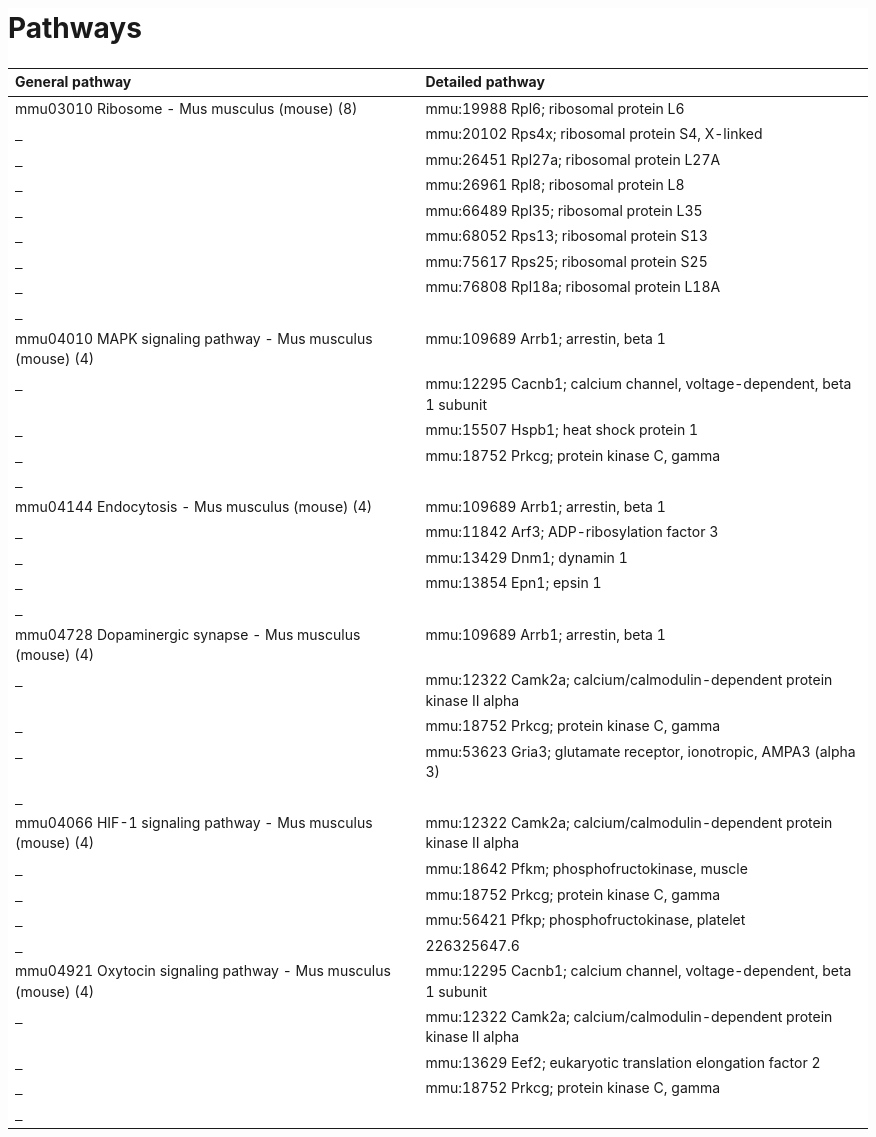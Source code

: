 # Pathways
|General pathway| Detailed pathway|
|:--|:--|
|mmu03010 Ribosome - Mus musculus (mouse) (8)|mmu:19988 Rpl6; ribosomal protein L6|
|[  ](https://www.genome.jp/dbget-bin/www_bget?mmu)|mmu:20102 Rps4x; ribosomal protein S4, X-linked|
|[  ](https://www.genome.jp/dbget-bin/www_bget?mmu)|mmu:26451 Rpl27a; ribosomal protein L27A|
|[  ](https://www.genome.jp/dbget-bin/www_bget?mmu)|mmu:26961 Rpl8; ribosomal protein L8|
|[  ](https://www.genome.jp/dbget-bin/www_bget?mmu)|mmu:66489 Rpl35; ribosomal protein L35|
|[  ](https://www.genome.jp/dbget-bin/www_bget?mmu)|mmu:68052 Rps13; ribosomal protein S13|
|[  ](https://www.genome.jp/dbget-bin/www_bget?mmu)|mmu:75617 Rps25; ribosomal protein S25|
|[  ](https://www.genome.jp/dbget-bin/www_bget?mmu)|mmu:76808 Rpl18a; ribosomal protein L18A|
|[  ](https://www.genome.jp/dbget-bin/www_bget?mmu)
|mmu04010 MAPK signaling pathway - Mus musculus (mouse) (4)|mmu:109689 Arrb1; arrestin, beta 1|
|[  ](https://www.genome.jp/dbget-bin/www_bget?mmu)|mmu:12295 Cacnb1; calcium channel, voltage-dependent, beta 1 subunit|
|[  ](https://www.genome.jp/dbget-bin/www_bget?mmu)|mmu:15507 Hspb1; heat shock protein 1|
|[  ](https://www.genome.jp/dbget-bin/www_bget?mmu)|mmu:18752 Prkcg; protein kinase C, gamma|
|[  ](https://www.genome.jp/dbget-bin/www_bget?mmu)|
|mmu04144 Endocytosis - Mus musculus (mouse) (4)|mmu:109689 Arrb1; arrestin, beta 1|
|[  ](https://www.genome.jp/dbget-bin/www_bget?mmu)|mmu:11842 Arf3; ADP-ribosylation factor 3|
|[  ](https://www.genome.jp/dbget-bin/www_bget?mmu)|mmu:13429 Dnm1; dynamin 1|
|[  ](https://www.genome.jp/dbget-bin/www_bget?mmu)|mmu:13854 Epn1; epsin 1|
|[  ](https://www.genome.jp/dbget-bin/www_bget?mmu)|
|mmu04728 Dopaminergic synapse - Mus musculus (mouse) (4)|mmu:109689 Arrb1; arrestin, beta 1|
|[  ](https://www.genome.jp/dbget-bin/www_bget?mmu)|mmu:12322 Camk2a; calcium/calmodulin-dependent protein kinase II alpha|
|[  ](https://www.genome.jp/dbget-bin/www_bget?mmu)|mmu:18752 Prkcg; protein kinase C, gamma|
|[  ](https://www.genome.jp/dbget-bin/www_bget?mmu)|mmu:53623 Gria3; glutamate receptor, ionotropic, AMPA3 (alpha 3)|
|[  ](https://www.genome.jp/dbget-bin/www_bget?mmu)|
|mmu04066 HIF-1 signaling pathway - Mus musculus (mouse) (4)|mmu:12322 Camk2a; calcium/calmodulin-dependent protein kinase II alpha|
|[  ](https://www.genome.jp/dbget-bin/www_bget?mmu)|mmu:18642 Pfkm; phosphofructokinase, muscle|
|[  ](https://www.genome.jp/dbget-bin/www_bget?mmu)|mmu:18752 Prkcg; protein kinase C, gamma|
|[  ](https://www.genome.jp/dbget-bin/www_bget?mmu)|mmu:56421 Pfkp; phosphofructokinase, platelet|
|[  ](https://www.genome.jp/dbget-bin/www_bget?mmu)|226325647.6|
|mmu04921 Oxytocin signaling pathway - Mus musculus (mouse) (4)|mmu:12295 Cacnb1; calcium channel, voltage-dependent, beta 1 subunit|
|[  ](https://www.genome.jp/dbget-bin/www_bget?mmu)|mmu:12322 Camk2a; calcium/calmodulin-dependent protein kinase II alpha|
|[  ](https://www.genome.jp/dbget-bin/www_bget?mmu)|mmu:13629 Eef2; eukaryotic translation elongation factor 2|
|[  ](https://www.genome.jp/dbget-bin/www_bget?mmu)|mmu:18752 Prkcg; protein kinase C, gamma|
|[  ](https://www.genome.jp/dbget-bin/www_bget?mmu)|